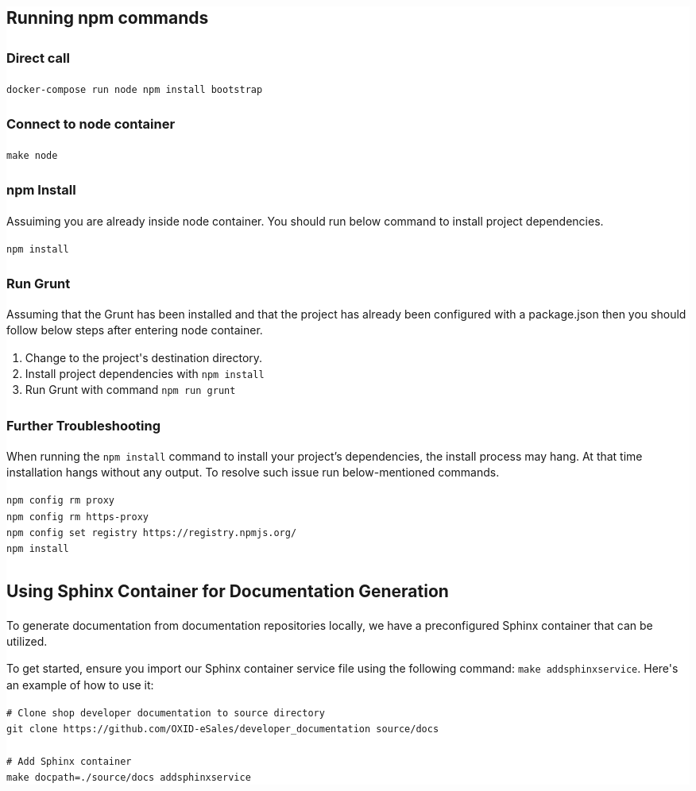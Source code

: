 ## Running npm commands

### Direct call
```
docker-compose run node npm install bootstrap
```

### Connect to node container
```
make node
```

### npm Install
Assuiming you are already inside node container. You should run below command to install project dependencies.
```
npm install
```

### Run Grunt

Assuming that the Grunt has been installed and that the project has already been configured with a package.json then you should follow below steps after entering node container.
 1. Change to the project's destination directory.
 2. Install project dependencies with `npm install`
 3. Run Grunt with command `npm run grunt`

### Further Troubleshooting
When running the `npm install` command to install your project’s dependencies, the install process may hang. At that time installation hangs without any output.
To resolve such issue run below-mentioned commands.
```
npm config rm proxy
npm config rm https-proxy
npm config set registry https://registry.npmjs.org/
npm install
```


## Using Sphinx Container for Documentation Generation

To generate documentation from documentation repositories locally, we have a preconfigured Sphinx container that can be utilized.

To get started, ensure you import our Sphinx container service file using the following command: `make addsphinxservice`. Here's an example of how to use it:

```
# Clone shop developer documentation to source directory
git clone https://github.com/OXID-eSales/developer_documentation source/docs

# Add Sphinx container
make docpath=./source/docs addsphinxservice
```
